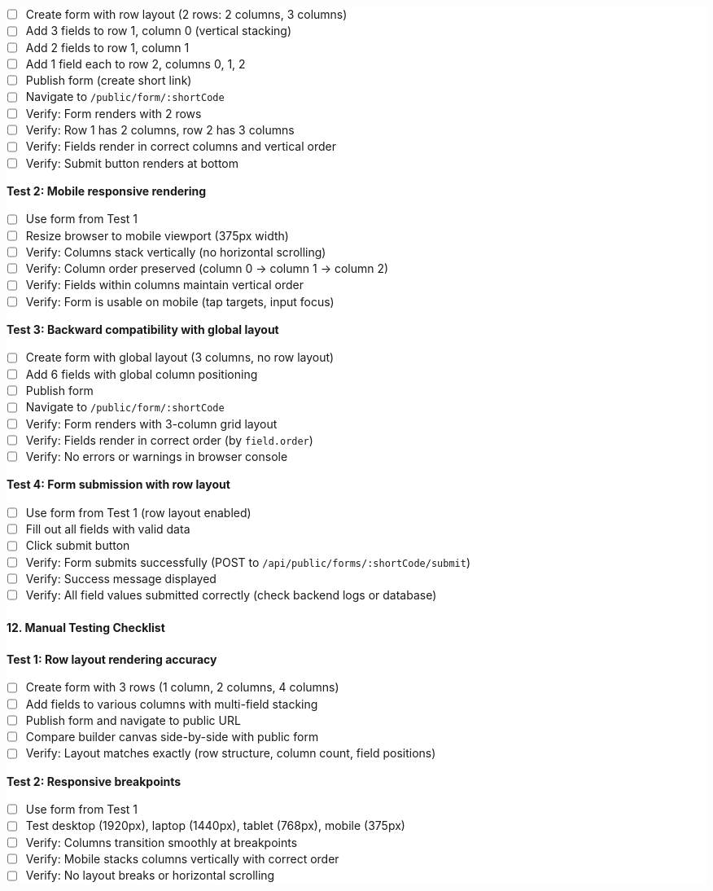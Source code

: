 - [ ] Create form with row layout (2 rows: 2 columns, 3 columns)
- [ ] Add 3 fields to row 1, column 0 (vertical stacking)
- [ ] Add 2 fields to row 1, column 1
- [ ] Add 1 field each to row 2, columns 0, 1, 2
- [ ] Publish form (create short link)
- [ ] Navigate to `/public/form/:shortCode`
- [ ] Verify: Form renders with 2 rows
- [ ] Verify: Row 1 has 2 columns, row 2 has 3 columns
- [ ] Verify: Fields render in correct columns and vertical order
- [ ] Verify: Submit button renders at bottom

**Test 2: Mobile responsive rendering**

- [ ] Use form from Test 1
- [ ] Resize browser to mobile viewport (375px width)
- [ ] Verify: Columns stack vertically (no horizontal scrolling)
- [ ] Verify: Column order preserved (column 0 → column 1 → column 2)
- [ ] Verify: Fields within columns maintain vertical order
- [ ] Verify: Form is usable on mobile (tap targets, input focus)

**Test 3: Backward compatibility with global layout**

- [ ] Create form with global layout (3 columns, no row layout)
- [ ] Add 6 fields with global column positioning
- [ ] Publish form
- [ ] Navigate to `/public/form/:shortCode`
- [ ] Verify: Form renders with 3-column grid layout
- [ ] Verify: Fields render in correct order (by `field.order`)
- [ ] Verify: No errors or warnings in browser console

**Test 4: Form submission with row layout**

- [ ] Use form from Test 1 (row layout enabled)
- [ ] Fill out all fields with valid data
- [ ] Click submit button
- [ ] Verify: Form submits successfully (POST to `/api/public/forms/:shortCode/submit`)
- [ ] Verify: Success message displayed
- [ ] Verify: All field values submitted correctly (check backend logs or database)

#### 12. **Manual Testing Checklist**

**Test 1: Row layout rendering accuracy**

- [ ] Create form with 3 rows (1 column, 2 columns, 4 columns)
- [ ] Add fields to various columns with multi-field stacking
- [ ] Publish form and navigate to public URL
- [ ] Compare builder canvas side-by-side with public form
- [ ] Verify: Layout matches exactly (row structure, column count, field positions)

**Test 2: Responsive breakpoints**

- [ ] Use form from Test 1
- [ ] Test desktop (1920px), laptop (1440px), tablet (768px), mobile (375px)
- [ ] Verify: Columns transition smoothly at breakpoints
- [ ] Verify: Mobile stacks columns vertically with correct order
- [ ] Verify: No layout breaks or horizontal scrolling
